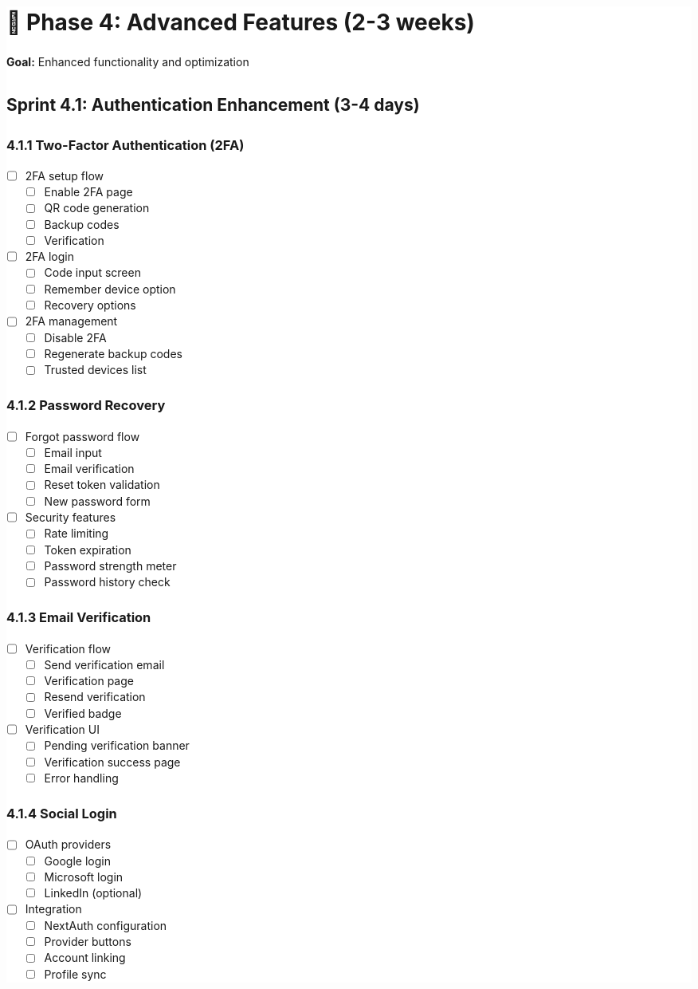 
# 🚀 Phase 4: Advanced Features (2-3 weeks)

**Goal:** Enhanced functionality and optimization

## Sprint 4.1: Authentication Enhancement (3-4 days)

### 4.1.1 Two-Factor Authentication (2FA)
- [ ] 2FA setup flow
  - [ ] Enable 2FA page
  - [ ] QR code generation
  - [ ] Backup codes
  - [ ] Verification
- [ ] 2FA login
  - [ ] Code input screen
  - [ ] Remember device option
  - [ ] Recovery options
- [ ] 2FA management
  - [ ] Disable 2FA
  - [ ] Regenerate backup codes
  - [ ] Trusted devices list

### 4.1.2 Password Recovery
- [ ] Forgot password flow
  - [ ] Email input
  - [ ] Email verification
  - [ ] Reset token validation
  - [ ] New password form
- [ ] Security features
  - [ ] Rate limiting
  - [ ] Token expiration
  - [ ] Password strength meter
  - [ ] Password history check

### 4.1.3 Email Verification
- [ ] Verification flow
  - [ ] Send verification email
  - [ ] Verification page
  - [ ] Resend verification
  - [ ] Verified badge
- [ ] Verification UI
  - [ ] Pending verification banner
  - [ ] Verification success page
  - [ ] Error handling

### 4.1.4 Social Login
- [ ] OAuth providers
  - [ ] Google login
  - [ ] Microsoft login
  - [ ] LinkedIn (optional)
- [ ] Integration
  - [ ] NextAuth configuration
  - [ ] Provider buttons
  - [ ] Account linking
  - [ ] Profile sync
